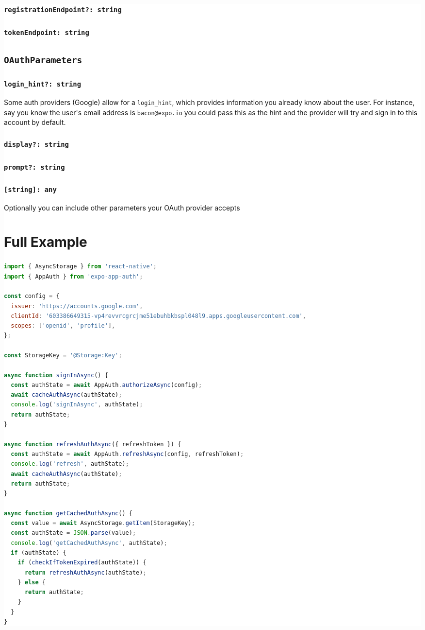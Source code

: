 ### `registrationEndpoint?: string`

### `tokenEndpoint: string`

## `OAuthParameters`

### `login_hint?: string`

Some auth providers (Google) allow for a `login_hint`, which provides information you already know about the user. For instance, say you know the user's email address is `bacon@expo.io` you could pass this as the hint and the provider will try and sign in to this account by default.

### `display?: string`

### `prompt?: string`

### `[string]: any`

Optionally you can include other parameters your OAuth provider accepts

# Full Example

```js
import { AsyncStorage } from 'react-native';
import { AppAuth } from 'expo-app-auth';

const config = {
  issuer: 'https://accounts.google.com',
  clientId: '603386649315-vp4revvrcgrcjme51ebuhbkbspl048l9.apps.googleusercontent.com',
  scopes: ['openid', 'profile'],
};

const StorageKey = '@Storage:Key';

async function signInAsync() {
  const authState = await AppAuth.authorizeAsync(config);
  await cacheAuthAsync(authState);
  console.log('signInAsync', authState);
  return authState;
}

async function refreshAuthAsync({ refreshToken }) {
  const authState = await AppAuth.refreshAsync(config, refreshToken);
  console.log('refresh', authState);
  await cacheAuthAsync(authState);
  return authState;
}

async function getCachedAuthAsync() {
  const value = await AsyncStorage.getItem(StorageKey);
  const authState = JSON.parse(value);
  console.log('getCachedAuthAsync', authState);
  if (authState) {
    if (checkIfTokenExpired(authState)) {
      return refreshAuthAsync(authState);
    } else {
      return authState;
    }
  }
}

```